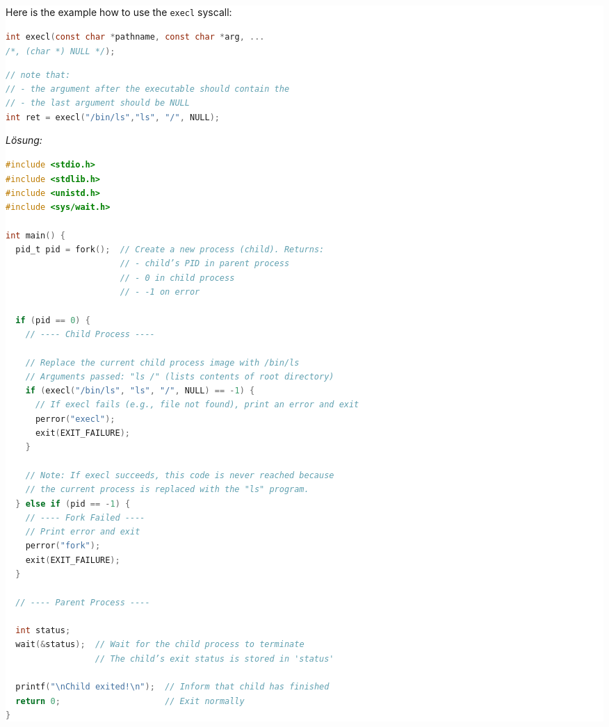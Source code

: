 Here is the example how to use the ```execl``` syscall:

```c
int execl(const char *pathname, const char *arg, ...
/*, (char *) NULL */);
```

```c
// note that:
// - the argument after the executable should contain the 
// - the last argument should be NULL
int ret = execl("/bin/ls","ls", "/", NULL);
```

*Lösung:*

```c
#include <stdio.h>      
#include <stdlib.h>     
#include <unistd.h>     
#include <sys/wait.h>  

int main() {
  pid_t pid = fork();  // Create a new process (child). Returns:
                       // - child’s PID in parent process
                       // - 0 in child process
                       // - -1 on error

  if (pid == 0) {
    // ---- Child Process ----
    
    // Replace the current child process image with /bin/ls
    // Arguments passed: "ls /" (lists contents of root directory)
    if (execl("/bin/ls", "ls", "/", NULL) == -1) {
      // If execl fails (e.g., file not found), print an error and exit
      perror("execl");
      exit(EXIT_FAILURE);
    }

    // Note: If execl succeeds, this code is never reached because
    // the current process is replaced with the "ls" program.
  } else if (pid == -1) {
    // ---- Fork Failed ----
    // Print error and exit
    perror("fork");
    exit(EXIT_FAILURE);
  }

  // ---- Parent Process ----

  int status;
  wait(&status);  // Wait for the child process to terminate
                  // The child’s exit status is stored in 'status'

  printf("\nChild exited!\n");  // Inform that child has finished
  return 0;                     // Exit normally
}

```

